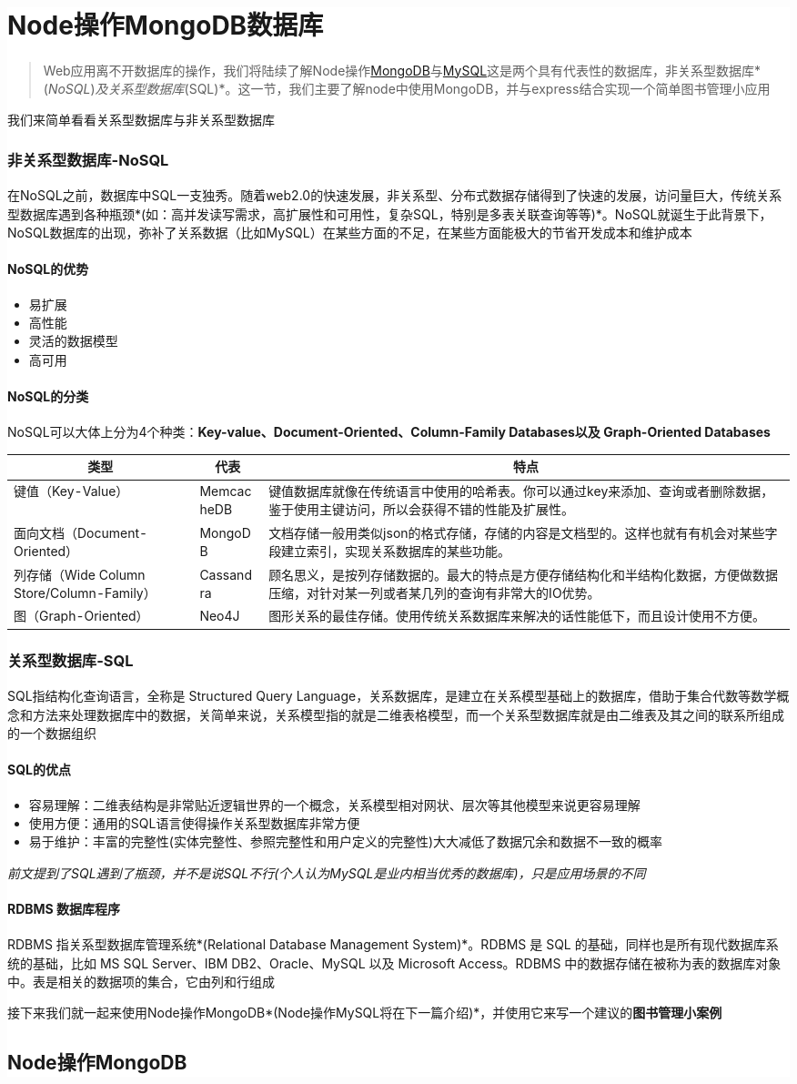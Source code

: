 # Node操作MongoDB数据库

> Web应用离不开数据库的操作，我们将陆续了解Node操作[MongoDB](https://www.mongodb.com/)与[MySQL](https://www.mysql.com/)这是两个具有代表性的数据库，非关系型数据库*(*NoSQL*)*及关系型数据库*(SQL)*。这一节，我们主要了解node中使用MongoDB，并与express结合实现一个简单图书管理小应用

我们来简单看看关系型数据库与非关系型数据库

### 非关系型数据库-NoSQL

在NoSQL之前，数据库中SQL一支独秀。随着web2.0的快速发展，非关系型、分布式数据存储得到了快速的发展，访问量巨大，传统关系型数据库遇到各种瓶颈*(如：高并发读写需求，高扩展性和可用性，复杂SQL，特别是多表关联查询等等)*。NoSQL就诞生于此背景下，NoSQL数据库的出现，弥补了关系数据（比如MySQL）在某些方面的不足，在某些方面能极大的节省开发成本和维护成本

#### NoSQL的优势
- 易扩展
- 高性能
- 灵活的数据模型
- 高可用


#### NoSQL的分类

NoSQL可以大体上分为4个种类：**Key-value、Document-Oriented、Column-Family Databases以及 Graph-Oriented Databases**

| 类型                                   | 代表         | 特点                                       |
| ------------------------------------ | ---------- | ---------------------------------------- |
| 键值（Key-Value）                        | MemcacheDB | 键值数据库就像在传统语言中使用的哈希表。你可以通过key来添加、查询或者删除数据，鉴于使用主键访问，所以会获得不错的性能及扩展性。 |
| 面向文档（Document-Oriented）              | MongoDB    | 文档存储一般用类似json的格式存储，存储的内容是文档型的。这样也就有有机会对某些字段建立索引，实现关系数据库的某些功能。 |
| 列存储（Wide Column Store/Column-Family） | Cassandra  | 顾名思义，是按列存储数据的。最大的特点是方便存储结构化和半结构化数据，方便做数据压缩，对针对某一列或者某几列的查询有非常大的IO优势。 |
| 图（Graph-Oriented）                    | Neo4J      | 图形关系的最佳存储。使用传统关系数据库来解决的话性能低下，而且设计使用不方便。  |

### 关系型数据库-SQL

SQL指结构化查询语言，全称是 Structured Query Language，关系数据库，是建立在关系模型基础上的数据库，借助于集合代数等数学概念和方法来处理数据库中的数据，关简单来说，关系模型指的就是二维表格模型，而一个关系型数据库就是由二维表及其之间的联系所组成的一个数据组织

#### SQL的优点

- 容易理解：二维表结构是非常贴近逻辑世界的一个概念，关系模型相对网状、层次等其他模型来说更容易理解
- 使用方便：通用的SQL语言使得操作关系型数据库非常方便
- 易于维护：丰富的完整性(实体完整性、参照完整性和用户定义的完整性)大大减低了数据冗余和数据不一致的概率

*前文提到了SQL遇到了瓶颈，并不是说SQL不行(个人认为MySQL是业内相当优秀的数据库)，只是应用场景的不同*

#### RDBMS 数据库程序
RDBMS 指关系型数据库管理系统*(Relational Database Management System)*。RDBMS 是 SQL 的基础，同样也是所有现代数据库系统的基础，比如 MS SQL Server、IBM DB2、Oracle、MySQL 以及 Microsoft Access。RDBMS 中的数据存储在被称为表的数据库对象中。表是相关的数据项的集合，它由列和行组成

接下来我们就一起来使用Node操作MongoDB*(Node操作MySQL将在下一篇介绍)*，并使用它来写一个建议的**图书管理小案例** 

##  Node操作MongoDB

